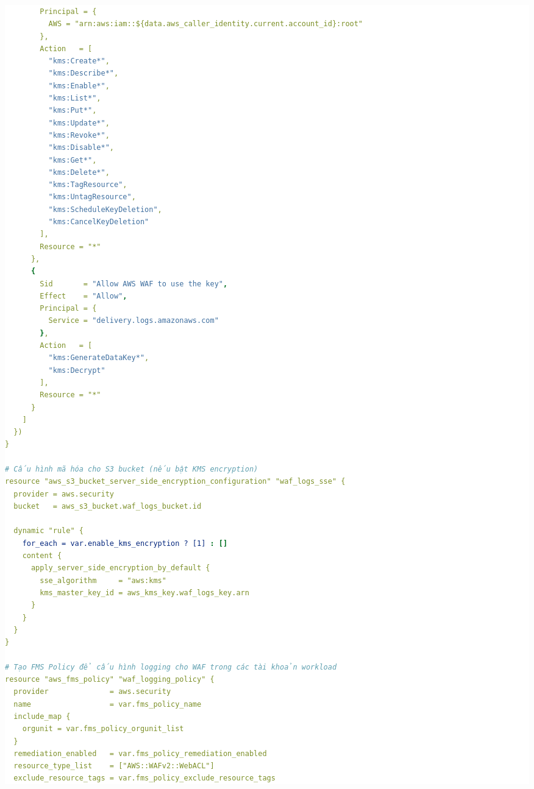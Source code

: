 ```yaml
        Principal = {
          AWS = "arn:aws:iam::${data.aws_caller_identity.current.account_id}:root"
        },
        Action   = [
          "kms:Create*",
          "kms:Describe*",
          "kms:Enable*",
          "kms:List*",
          "kms:Put*",
          "kms:Update*",
          "kms:Revoke*",
          "kms:Disable*",
          "kms:Get*",
          "kms:Delete*",
          "kms:TagResource",
          "kms:UntagResource",
          "kms:ScheduleKeyDeletion",
          "kms:CancelKeyDeletion"
        ],
        Resource = "*"
      },
      {
        Sid       = "Allow AWS WAF to use the key",
        Effect    = "Allow",
        Principal = {
          Service = "delivery.logs.amazonaws.com"
        },
        Action   = [
          "kms:GenerateDataKey*",
          "kms:Decrypt"
        ],
        Resource = "*"
      }
    ]
  })
}

# Cấu hình mã hóa cho S3 bucket (nếu bật KMS encryption)
resource "aws_s3_bucket_server_side_encryption_configuration" "waf_logs_sse" {
  provider = aws.security
  bucket   = aws_s3_bucket.waf_logs_bucket.id

  dynamic "rule" {
    for_each = var.enable_kms_encryption ? [1] : []
    content {
      apply_server_side_encryption_by_default {
        sse_algorithm     = "aws:kms"
        kms_master_key_id = aws_kms_key.waf_logs_key.arn
      }
    }
  }
}

# Tạo FMS Policy để cấu hình logging cho WAF trong các tài khoản workload
resource "aws_fms_policy" "waf_logging_policy" {
  provider              = aws.security
  name                  = var.fms_policy_name
  include_map {
    orgunit = var.fms_policy_orgunit_list
  }
  remediation_enabled   = var.fms_policy_remediation_enabled
  resource_type_list    = ["AWS::WAFv2::WebACL"]
  exclude_resource_tags = var.fms_policy_exclude_resource_tags
```